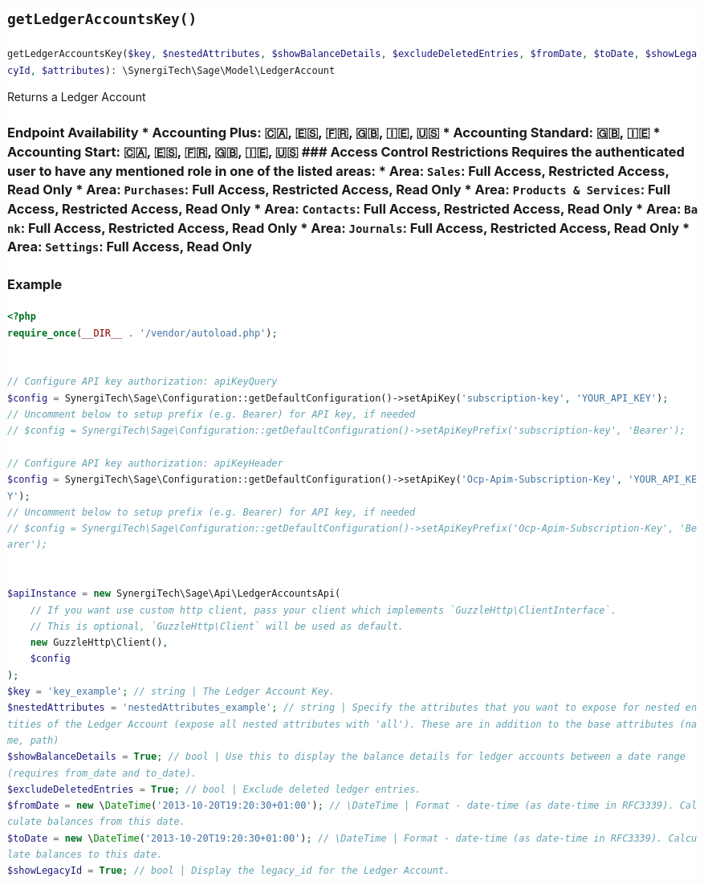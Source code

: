 ## `getLedgerAccountsKey()`

```php
getLedgerAccountsKey($key, $nestedAttributes, $showBalanceDetails, $excludeDeletedEntries, $fromDate, $toDate, $showLegacyId, $attributes): \SynergiTech\Sage\Model\LedgerAccount
```

Returns a Ledger Account

### Endpoint Availability  * Accounting Plus: 🇨🇦, 🇪🇸, 🇫🇷, 🇬🇧, 🇮🇪, 🇺🇸 * Accounting Standard: 🇬🇧, 🇮🇪 * Accounting Start: 🇨🇦, 🇪🇸, 🇫🇷, 🇬🇧, 🇮🇪, 🇺🇸  ### Access Control Restrictions  Requires the authenticated user to have any mentioned role in one of the listed areas: * Area: `Sales`: Full Access, Restricted Access, Read Only * Area: `Purchases`: Full Access, Restricted Access, Read Only * Area: `Products & Services`: Full Access, Restricted Access, Read Only * Area: `Contacts`: Full Access, Restricted Access, Read Only * Area: `Bank`: Full Access, Restricted Access, Read Only * Area: `Journals`: Full Access, Restricted Access, Read Only * Area: `Settings`: Full Access, Read Only

### Example

```php
<?php
require_once(__DIR__ . '/vendor/autoload.php');


// Configure API key authorization: apiKeyQuery
$config = SynergiTech\Sage\Configuration::getDefaultConfiguration()->setApiKey('subscription-key', 'YOUR_API_KEY');
// Uncomment below to setup prefix (e.g. Bearer) for API key, if needed
// $config = SynergiTech\Sage\Configuration::getDefaultConfiguration()->setApiKeyPrefix('subscription-key', 'Bearer');

// Configure API key authorization: apiKeyHeader
$config = SynergiTech\Sage\Configuration::getDefaultConfiguration()->setApiKey('Ocp-Apim-Subscription-Key', 'YOUR_API_KEY');
// Uncomment below to setup prefix (e.g. Bearer) for API key, if needed
// $config = SynergiTech\Sage\Configuration::getDefaultConfiguration()->setApiKeyPrefix('Ocp-Apim-Subscription-Key', 'Bearer');


$apiInstance = new SynergiTech\Sage\Api\LedgerAccountsApi(
    // If you want use custom http client, pass your client which implements `GuzzleHttp\ClientInterface`.
    // This is optional, `GuzzleHttp\Client` will be used as default.
    new GuzzleHttp\Client(),
    $config
);
$key = 'key_example'; // string | The Ledger Account Key.
$nestedAttributes = 'nestedAttributes_example'; // string | Specify the attributes that you want to expose for nested entities of the Ledger Account (expose all nested attributes with 'all'). These are in addition to the base attributes (name, path)
$showBalanceDetails = True; // bool | Use this to display the balance details for ledger accounts between a date range (requires from_date and to_date).
$excludeDeletedEntries = True; // bool | Exclude deleted ledger entries.
$fromDate = new \DateTime('2013-10-20T19:20:30+01:00'); // \DateTime | Format - date-time (as date-time in RFC3339). Calculate balances from this date.
$toDate = new \DateTime('2013-10-20T19:20:30+01:00'); // \DateTime | Format - date-time (as date-time in RFC3339). Calculate balances to this date.
$showLegacyId = True; // bool | Display the legacy_id for the Ledger Account.
```